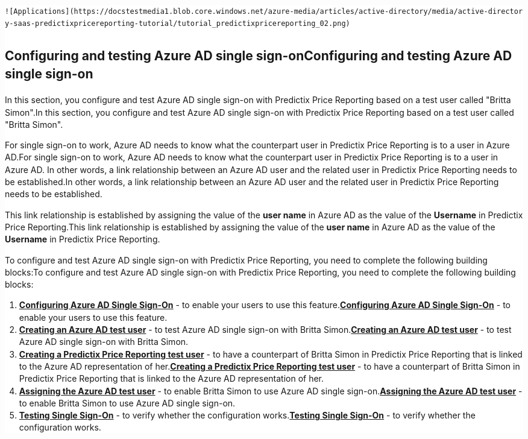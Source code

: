     ![Applications](https://docstestmedia1.blob.core.windows.net/azure-media/articles/active-directory/media/active-directory-saas-predictixpricereporting-tutorial/tutorial_predictixpricereporting_02.png)

## <a name="configuring-and-testing-azure-ad-single-sign-on"></a><span data-ttu-id="1b660-139">Configuring and testing Azure AD single sign-on</span><span class="sxs-lookup"><span data-stu-id="1b660-139">Configuring and testing Azure AD single sign-on</span></span>
<span data-ttu-id="1b660-140">In this section, you configure and test Azure AD single sign-on with Predictix Price Reporting based on a test user called "Britta Simon".</span><span class="sxs-lookup"><span data-stu-id="1b660-140">In this section, you configure and test Azure AD single sign-on with Predictix Price Reporting based on a test user called "Britta Simon".</span></span>

<span data-ttu-id="1b660-141">For single sign-on to work, Azure AD needs to know what the counterpart user in Predictix Price Reporting is to a user in Azure AD.</span><span class="sxs-lookup"><span data-stu-id="1b660-141">For single sign-on to work, Azure AD needs to know what the counterpart user in Predictix Price Reporting is to a user in Azure AD.</span></span> <span data-ttu-id="1b660-142">In other words, a link relationship between an Azure AD user and the related user in Predictix Price Reporting needs to be established.</span><span class="sxs-lookup"><span data-stu-id="1b660-142">In other words, a link relationship between an Azure AD user and the related user in Predictix Price Reporting needs to be established.</span></span>

<span data-ttu-id="1b660-143">This link relationship is established by assigning the value of the **user name** in Azure AD as the value of the **Username** in Predictix Price Reporting.</span><span class="sxs-lookup"><span data-stu-id="1b660-143">This link relationship is established by assigning the value of the **user name** in Azure AD as the value of the **Username** in Predictix Price Reporting.</span></span>

<span data-ttu-id="1b660-144">To configure and test Azure AD single sign-on with Predictix Price Reporting, you need to complete the following building blocks:</span><span class="sxs-lookup"><span data-stu-id="1b660-144">To configure and test Azure AD single sign-on with Predictix Price Reporting, you need to complete the following building blocks:</span></span>

1. <span data-ttu-id="1b660-145">**[Configuring Azure AD Single Sign-On](#configuring-azure-ad-single-sign-on)** - to enable your users to use this feature.</span><span class="sxs-lookup"><span data-stu-id="1b660-145">**[Configuring Azure AD Single Sign-On](#configuring-azure-ad-single-sign-on)** - to enable your users to use this feature.</span></span>
2. <span data-ttu-id="1b660-146">**[Creating an Azure AD test user](#creating-an-azure-ad-test-user)** - to test Azure AD single sign-on with Britta Simon.</span><span class="sxs-lookup"><span data-stu-id="1b660-146">**[Creating an Azure AD test user](#creating-an-azure-ad-test-user)** - to test Azure AD single sign-on with Britta Simon.</span></span>
3. <span data-ttu-id="1b660-147">**[Creating a Predictix Price Reporting test user](#creating-a-predictix-price-reporting-test-user)** - to have a counterpart of Britta Simon in Predictix Price Reporting that is linked to the Azure AD representation of her.</span><span class="sxs-lookup"><span data-stu-id="1b660-147">**[Creating a Predictix Price Reporting test user](#creating-a-predictix-price-reporting-test-user)** - to have a counterpart of Britta Simon in Predictix Price Reporting that is linked to the Azure AD representation of her.</span></span>
4. <span data-ttu-id="1b660-148">**[Assigning the Azure AD test user](#assigning-the-azure-ad-test-user)** - to enable Britta Simon to use Azure AD single sign-on.</span><span class="sxs-lookup"><span data-stu-id="1b660-148">**[Assigning the Azure AD test user](#assigning-the-azure-ad-test-user)** - to enable Britta Simon to use Azure AD single sign-on.</span></span>
5. <span data-ttu-id="1b660-149">**[Testing Single Sign-On](#testing-single-sign-on)** - to verify whether the configuration works.</span><span class="sxs-lookup"><span data-stu-id="1b660-149">**[Testing Single Sign-On](#testing-single-sign-on)** - to verify whether the configuration works.</span></span>
